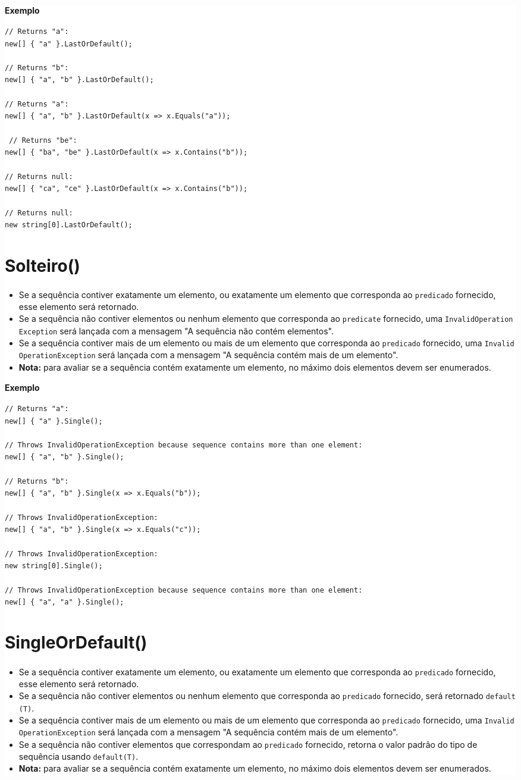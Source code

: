 **Exemplo**

    // Returns "a":
    new[] { "a" }.LastOrDefault();
    
    // Returns "b":
    new[] { "a", "b" }.LastOrDefault();
    
    // Returns "a":
    new[] { "a", "b" }.LastOrDefault(x => x.Equals("a"));
    
     // Returns "be":
    new[] { "ba", "be" }.LastOrDefault(x => x.Contains("b"));
    
    // Returns null:
    new[] { "ca", "ce" }.LastOrDefault(x => x.Contains("b")); 
    
    // Returns null:
    new string[0].LastOrDefault();


# Solteiro()

* Se a sequência contiver exatamente um elemento, ou exatamente um elemento que corresponda ao `predicado` fornecido, esse elemento será retornado.
* Se a sequência não contiver elementos ou nenhum elemento que corresponda ao `predicate` fornecido, uma `InvalidOperationException` será lançada com a mensagem "A sequência não contém elementos".
* Se a sequência contiver mais de um elemento ou mais de um elemento que corresponda ao `predicado` fornecido, uma `InvalidOperationException` será lançada com a mensagem "A sequência contém mais de um elemento".
* __Nota:__ para avaliar se a sequência contém exatamente um elemento, no máximo dois elementos devem ser enumerados.

**Exemplo**

    // Returns "a":
    new[] { "a" }.Single();
    
    // Throws InvalidOperationException because sequence contains more than one element:
    new[] { "a", "b" }.Single();
    
    // Returns "b":
    new[] { "a", "b" }.Single(x => x.Equals("b"));
    
    // Throws InvalidOperationException:
    new[] { "a", "b" }.Single(x => x.Equals("c"));
    
    // Throws InvalidOperationException:
    new string[0].Single(); 
    
    // Throws InvalidOperationException because sequence contains more than one element:
    new[] { "a", "a" }.Single();


# SingleOrDefault()
* Se a sequência contiver exatamente um elemento, ou exatamente um elemento que corresponda ao `predicado` fornecido, esse elemento será retornado.
* Se a sequência não contiver elementos ou nenhum elemento que corresponda ao `predicado` fornecido, será retornado `default(T)`.
* Se a sequência contiver mais de um elemento ou mais de um elemento que corresponda ao `predicado` fornecido, uma `InvalidOperationException` será lançada com a mensagem "A sequência contém mais de um elemento".
* Se a sequência não contiver elementos que correspondam ao `predicado` fornecido, retorna o valor padrão do tipo de sequência usando `default(T)`.
* __Nota:__ para avaliar se a sequência contém exatamente um elemento, no máximo dois elementos devem ser enumerados.


[1]: https://msdn.microsoft.com/en-us/library/system.linq.enumerable(v=vs.110).aspx
[2]: https://www.wikiod.com/pt/docs/c%23/20/extension-methods#t=201607220826369208865
[1]: https://msdn.microsoft.com/en-us/library/ms132151(v=vs.110).aspx
[2]: https://msdn.microsoft.com/en-us/library/ms131187(v=vs.110).aspx
[3]: https://msdn.microsoft.com/en-us/library/system.object.gethashcode(v=vs.110).aspx
[4]: https://dotnetfiddle.net/9ilGqy
[1]: https://www.wikiod.com/pt/docs/c%23/68/linq-queries/4389/query-ordering#t=201607261110520529272
[1]: https://dotnetfiddle.net/zbjrHZ
[1]: https://dotnetfiddle.net/nIA5E9
[1]: https://dotnetfiddle.net/VFOZ1x
[1]: https://dotnetfiddle.net/Db8uqp
[1]: https://dotnetfiddle.net/1PfLGq#
[1]: https://msdn.microsoft.com/en-us/library/xk2wykcz(VS.71).aspx
[1]: https://dotnetfiddle.net/yYLT0K
[1]: https://www.wikiod.com/pt/docs/c%23/20/extension-methods/33/using-an-extension-method#t=201607280952261411896
[2]: https://www.wikiod.com/pt/docs/c%23/61/yield-keyword#t=201607281004094832778
[1]: https://msdn.microsoft.com/en-us/library/xk2wykcz(VS.71).aspx